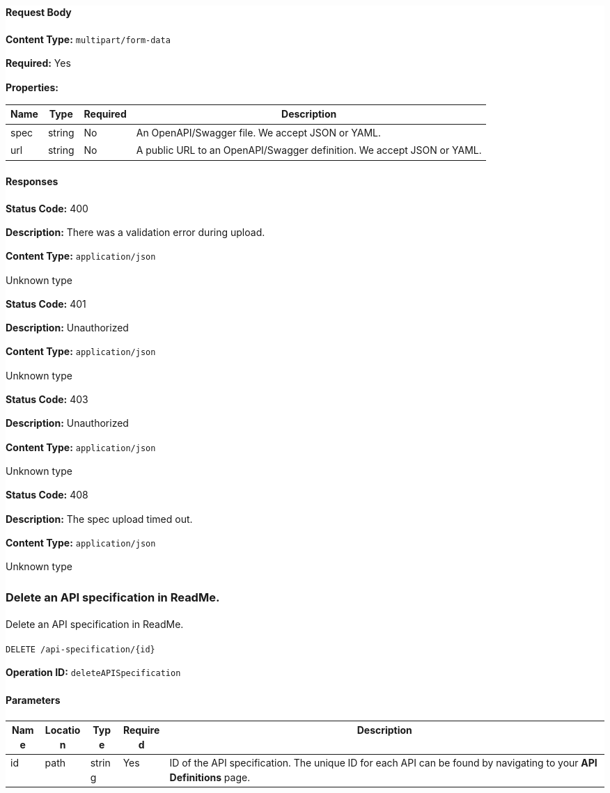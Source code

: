 #### Request Body

**Content Type:** `multipart/form-data`

**Required:** Yes

**Properties:**

| Name | Type | Required | Description |
| ---- | ---- | -------- | ----------- |
| spec | string | No | An OpenAPI/Swagger file. We accept JSON or YAML. |
| url | string | No | A public URL to an OpenAPI/Swagger definition. We accept JSON or YAML. |


#### Responses

**Status Code:** 400

**Description:** There was a validation error during upload.

**Content Type:** `application/json`

Unknown type

**Status Code:** 401

**Description:** Unauthorized

**Content Type:** `application/json`

Unknown type

**Status Code:** 403

**Description:** Unauthorized

**Content Type:** `application/json`

Unknown type

**Status Code:** 408

**Description:** The spec upload timed out.

**Content Type:** `application/json`

Unknown type

### Delete an API specification in ReadMe.

Delete an API specification in ReadMe.

```http
DELETE /api-specification/{id}
```

**Operation ID:** `deleteAPISpecification`

#### Parameters

| Name | Location | Type | Required | Description |
| ---- | -------- | ---- | -------- | ----------- |
| id | path | string | Yes | ID of the API specification. The unique ID for each API can be found by navigating to your **API Definitions** page. |
